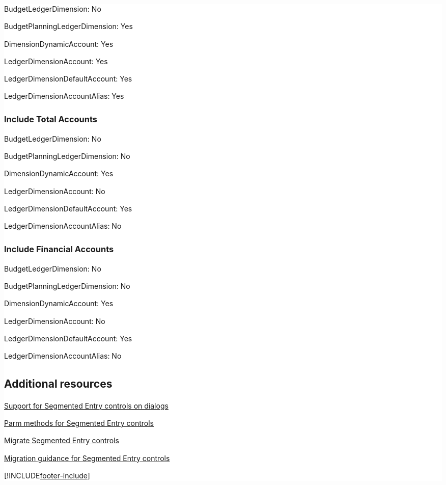 BudgetLedgerDimension: No

BudgetPlanningLedgerDimension: Yes

DimensionDynamicAccount: Yes

LedgerDimensionAccount: Yes

LedgerDimensionDefaultAccount: Yes

LedgerDimensionAccountAlias: Yes

### Include Total Accounts

BudgetLedgerDimension: No

BudgetPlanningLedgerDimension: No

DimensionDynamicAccount: Yes

LedgerDimensionAccount: No

LedgerDimensionDefaultAccount: Yes

LedgerDimensionAccountAlias: No

### Include Financial Accounts

BudgetLedgerDimension: No

BudgetPlanningLedgerDimension: No

DimensionDynamicAccount: Yes

LedgerDimensionAccount: No

LedgerDimensionDefaultAccount: Yes

LedgerDimensionAccountAlias: No

## Additional resources

[Support for Segmented Entry controls on dialogs](segmented-entry-control-dialog-support.md)

[Parm methods for Segmented Entry controls](segmented-entry-control-parm-method-specification.md)

[Migrate Segmented Entry controls](segmented-entry-control-conversion.md)

[Migration guidance for Segmented Entry controls](segmented-entry-control-migration-guidance.md)


[!INCLUDE[footer-include](../../../includes/footer-banner.md)]
